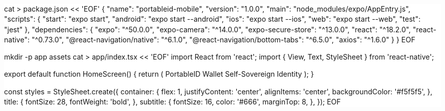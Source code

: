 cat > package.json << 'EOF'
{
  "name": "portableid-mobile",
  "version": "1.0.0",
  "main": "node_modules/expo/AppEntry.js",
  "scripts": {
    "start": "expo start",
    "android": "expo start --android",
    "ios": "expo start --ios",
    "web": "expo start --web",
    "test": "jest"
  },
  "dependencies": {
    "expo": "^50.0.0",
    "expo-camera": "^14.0.0",
    "expo-secure-store": "^13.0.0",
    "react": "^18.2.0",
    "react-native": "^0.73.0",
    "@react-navigation/native": "^6.1.0",
    "@react-navigation/bottom-tabs": "^6.5.0",
    "axios": "^1.6.0"
  }
}
EOF

mkdir -p app assets
cat > app/index.tsx << 'EOF'
import React from 'react';
import { View, Text, StyleSheet } from 'react-native';

export default function HomeScreen() {
  return (
    <View style={styles.container}>
      <Text style={styles.title}>PortableID Wallet</Text>
      <Text style={styles.subtitle}>Self-Sovereign Identity</Text>
    </View>
  );
}

const styles = StyleSheet.create({
  container: {
    flex: 1,
    justifyContent: 'center',
    alignItems: 'center',
    backgroundColor: '#f5f5f5',
  },
  title: {
    fontSize: 28,
    fontWeight: 'bold',
  },
  subtitle: {
    fontSize: 16,
    color: '#666',
    marginTop: 8,
  },
});
EOF

